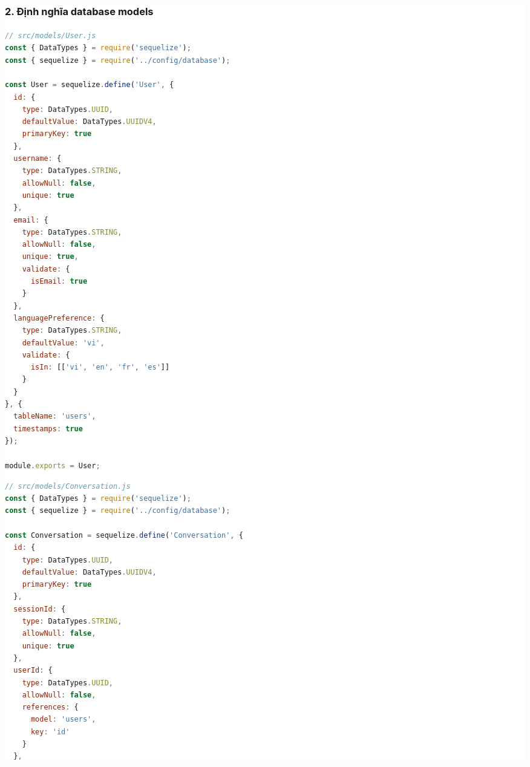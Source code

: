 ### 2. Định nghĩa database models
```javascript
// src/models/User.js
const { DataTypes } = require('sequelize');
const { sequelize } = require('../config/database');

const User = sequelize.define('User', {
  id: {
    type: DataTypes.UUID,
    defaultValue: DataTypes.UUIDV4,
    primaryKey: true
  },
  username: {
    type: DataTypes.STRING,
    allowNull: false,
    unique: true
  },
  email: {
    type: DataTypes.STRING,
    allowNull: false,
    unique: true,
    validate: {
      isEmail: true
    }
  },
  languagePreference: {
    type: DataTypes.STRING,
    defaultValue: 'vi',
    validate: {
      isIn: [['vi', 'en', 'fr', 'es']]
    }
  }
}, {
  tableName: 'users',
  timestamps: true
});

module.exports = User;
```

```javascript
// src/models/Conversation.js
const { DataTypes } = require('sequelize');
const { sequelize } = require('../config/database');

const Conversation = sequelize.define('Conversation', {
  id: {
    type: DataTypes.UUID,
    defaultValue: DataTypes.UUIDV4,
    primaryKey: true
  },
  sessionId: {
    type: DataTypes.STRING,
    allowNull: false,
    unique: true
  },
  userId: {
    type: DataTypes.UUID,
    allowNull: false,
    references: {
      model: 'users',
      key: 'id'
    }
  },
```